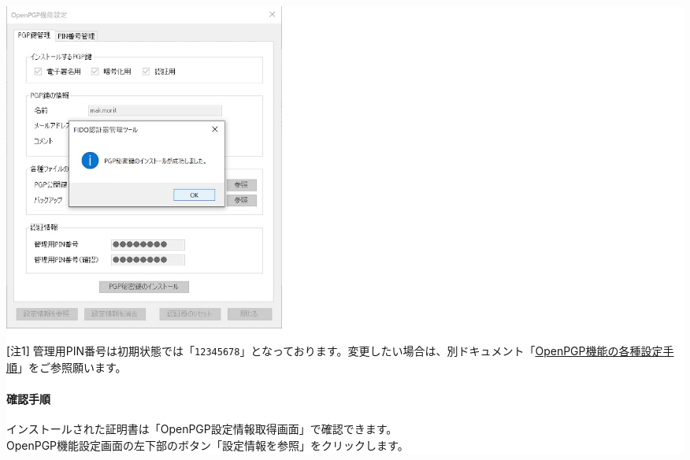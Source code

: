 <img src="assets07/0014.jpg" width="350">

[注1] 管理用PIN番号は初期状態では「`12345678`」となっております。変更したい場合は、別ドキュメント「[OpenPGP機能の各種設定手順](../../MaintenanceTool/WindowsExe/PGPSETTING_OPT.md)」をご参照願います。

#### 確認手順

インストールされた証明書は「OpenPGP設定情報取得画面」で確認できます。<br>
OpenPGP機能設定画面の左下部のボタン「設定情報を参照」をクリックします。
